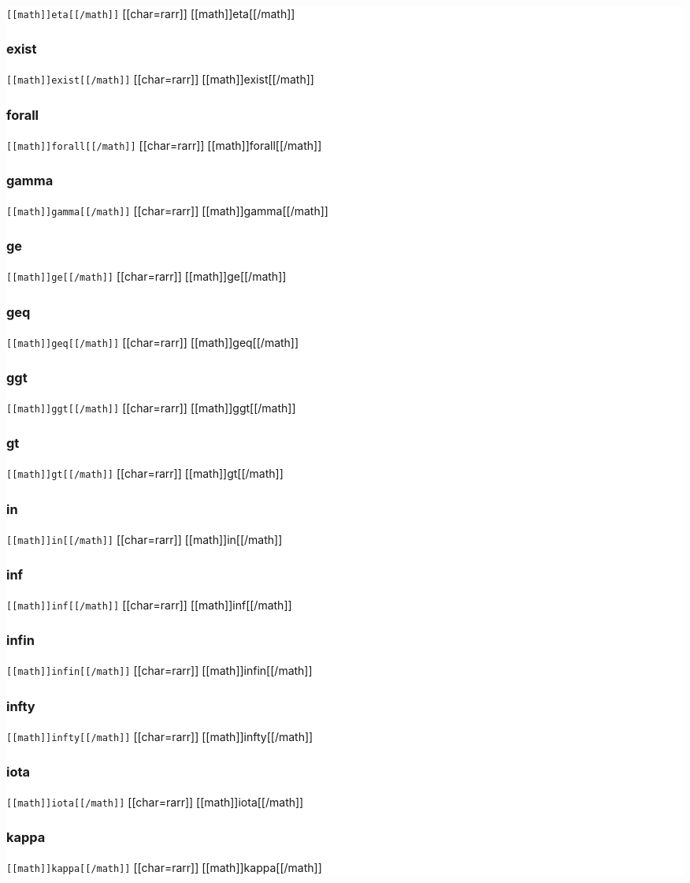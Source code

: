 `[[math]]eta[[/math]]` [[char=rarr]] [[math]]eta[[/math]]

### exist

`[[math]]exist[[/math]]` [[char=rarr]] [[math]]exist[[/math]]

### forall

`[[math]]forall[[/math]]` [[char=rarr]] [[math]]forall[[/math]]

### gamma

`[[math]]gamma[[/math]]` [[char=rarr]] [[math]]gamma[[/math]]

### ge

`[[math]]ge[[/math]]` [[char=rarr]] [[math]]ge[[/math]]

### geq

`[[math]]geq[[/math]]` [[char=rarr]] [[math]]geq[[/math]]

### ggt

`[[math]]ggt[[/math]]` [[char=rarr]] [[math]]ggt[[/math]]

### gt

`[[math]]gt[[/math]]` [[char=rarr]] [[math]]gt[[/math]]

### in

`[[math]]in[[/math]]` [[char=rarr]] [[math]]in[[/math]]

### inf

`[[math]]inf[[/math]]` [[char=rarr]] [[math]]inf[[/math]]

### infin

`[[math]]infin[[/math]]` [[char=rarr]] [[math]]infin[[/math]]

### infty

`[[math]]infty[[/math]]` [[char=rarr]] [[math]]infty[[/math]]

### iota

`[[math]]iota[[/math]]` [[char=rarr]] [[math]]iota[[/math]]

### kappa

`[[math]]kappa[[/math]]` [[char=rarr]] [[math]]kappa[[/math]]
